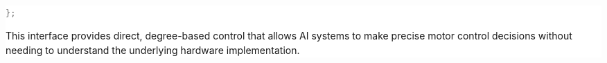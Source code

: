 ```cpp
};
```

This interface provides direct, degree-based control that allows AI systems to make precise motor control decisions without needing to understand the underlying hardware implementation.
